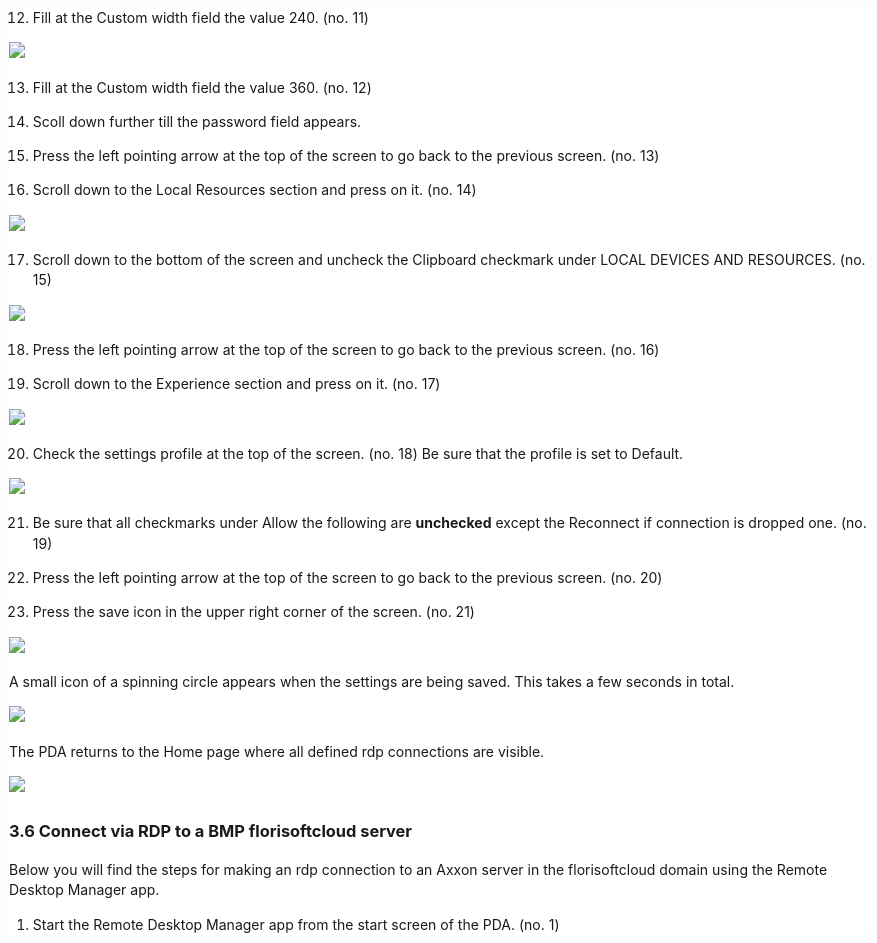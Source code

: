 12. Fill at the Custom width field the value 240. (no. 11)

![](images/2022-07-21-11-13-42.png)

13. Fill at the Custom width field the value 360. (no. 12)<br>

14. Scoll down further till the password field appears.<br>

15. Press the left pointing arrow at the top of the screen to go back to the previous screen. (no. 13)<br>

16. Scroll down to the Local Resources section and press on it. (no. 14)

![](images/2022-07-21-11-18-05.png)

17. Scroll down to the bottom of the screen and uncheck the Clipboard checkmark under LOCAL DEVICES AND RESOURCES. (no. 15)

![](images/2022-08-04-13-05-05.png)

18. Press the left pointing arrow at the top of the screen to go back to the previous screen. (no. 16)<br>

19. Scroll down to the Experience section and press on it. (no. 17)

![](images/2022-07-21-11-31-33.png)

20. Check the settings profile at the top of the screen. (no. 18) Be sure that the profile is set to Default.

![](images/2022-09-23-12-39-40.png)

21. Be sure that all checkmarks under Allow the following are **unchecked** except the Reconnect if connection is dropped one. (no. 19)<br>

22.  Press the left pointing arrow at the top of the screen to go back to the previous screen. (no. 20)<br>

23. Press the save icon in the upper right corner of the screen. (no. 21)

![](images/2022-07-21-16-34-05.png)

A small icon of a spinning circle appears when the settings are being saved. This takes a few seconds in total.

![](images/2022-07-21-16-47-06.png)

The PDA returns to the Home page where all defined rdp connections are visible.

![](images/2022-07-21-16-57-43.png)

### 3.6 Connect via RDP to a BMP florisoftcloud server
Below you will find the steps for making an rdp connection to an Axxon server in the florisoftcloud domain using the Remote Desktop Manager app.

1. Start the Remote Desktop Manager app from the start screen of the PDA. (no. 1)
